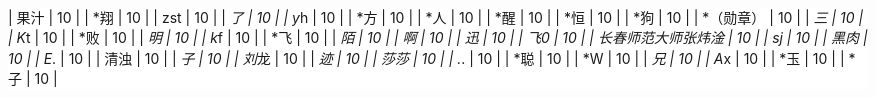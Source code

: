 |	果汁	|	10	|
|	*翔	|	10	|
|	zst	|	10	|
|	*了	|	10	|
|	y*h	|	10	|
|	*方	|	10	|
|	*人	|	10	|
|	*醒	|	10	|
|	*恒	|	10	|
|	*狗	|	10	|
|	*（勋章）	|	10	|
|	*三	|	10	|
|	K*t	|	10	|
|	*败	|	10	|
|	*明	|	10	|
|	k*f	|	10	|
|	*飞	|	10	|
|	*陌	|	10	|
|	*啊	|	10	|
|	*迅	|	10	|
|	飞*0	|	10	|
|	长春师范大师张炜淦	|	10	|
|	s*j	|	10	|
|	黑肉	|	10	|
|	E*.	|	10	|
|	清浊	|	10	|
|	*子	|	10	|
|	刘*龙	|	10	|
|	*迹	|	10	|
|	莎莎	|	10	|
|	.*.	|	10	|
|	*聪	|	10	|
|	*W	|	10	|
|	*兄	|	10	|
|	A*x	|	10	|
|	*玉	|	10	|
|	*子	|	10	|